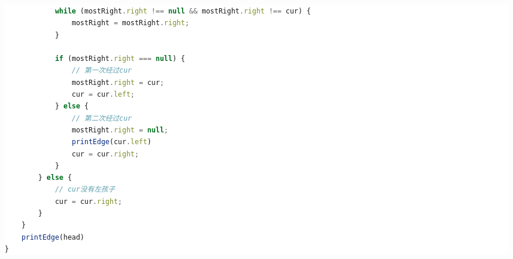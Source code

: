 ```js
            while (mostRight.right !== null && mostRight.right !== cur) {
                mostRight = mostRight.right;
            }

            if (mostRight.right === null) {
                // 第一次经过cur
                mostRight.right = cur;
                cur = cur.left;
            } else {
                // 第二次经过cur
                mostRight.right = null;
                printEdge(cur.left)
                cur = cur.right;
            }
        } else {
            // cur没有左孩子
            cur = cur.right;
        }
    }
    printEdge(head)
}
```
